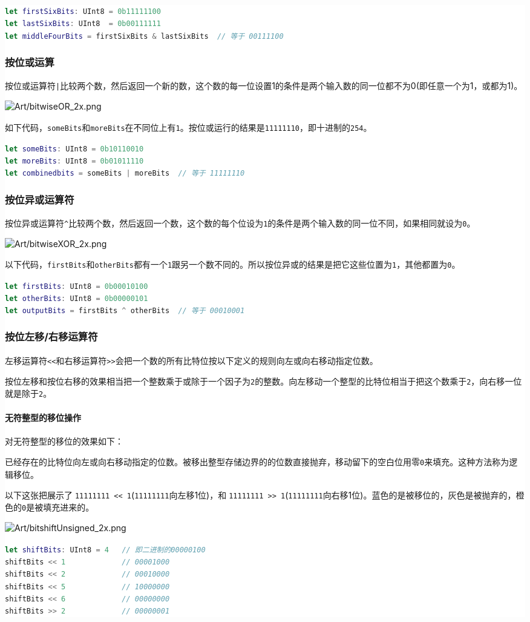 ```swift
let firstSixBits: UInt8 = 0b11111100
let lastSixBits: UInt8  = 0b00111111
let middleFourBits = firstSixBits & lastSixBits  // 等于 00111100
```

### 按位或运算

按位或运算符`|`比较两个数，然后返回一个新的数，这个数的每一位设置1的条件是两个输入数的同一位都不为0(即任意一个为1，或都为1)。

![Art/bitwiseOR_2x.png](https://developer.apple.com/library/prerelease/ios/documentation/Swift/Conceptual/Swift_Programming_Language/Art/bitwiseOR_2x.png "Art/bitwiseOR_2x.png")

如下代码，`someBits`和`moreBits`在不同位上有`1`。按位或运行的结果是`11111110`，即十进制的`254`。

```swift
let someBits: UInt8 = 0b10110010
let moreBits: UInt8 = 0b01011110
let combinedbits = someBits | moreBits  // 等于 11111110
```

### 按位异或运算符

按位异或运算符`^`比较两个数，然后返回一个数，这个数的每个位设为`1`的条件是两个输入数的同一位不同，如果相同就设为`0`。

![Art/bitwiseXOR_2x.png](https://developer.apple.com/library/prerelease/ios/documentation/Swift/Conceptual/Swift_Programming_Language/Art/bitwiseXOR_2x.png "Art/bitwiseXOR_2x.png")

以下代码，`firstBits`和`otherBits`都有一个`1`跟另一个数不同的。所以按位异或的结果是把它这些位置为`1`，其他都置为`0`。

```swift
let firstBits: UInt8 = 0b00010100
let otherBits: UInt8 = 0b00000101
let outputBits = firstBits ^ otherBits  // 等于 00010001
```

### 按位左移/右移运算符

左移运算符`<<`和右移运算符`>>`会把一个数的所有比特位按以下定义的规则向左或向右移动指定位数。

按位左移和按位右移的效果相当把一个整数乘于或除于一个因子为`2`的整数。向左移动一个整型的比特位相当于把这个数乘于`2`，向右移一位就是除于`2`。

#### 无符整型的移位操作

对无符整型的移位的效果如下：

已经存在的比特位向左或向右移动指定的位数。被移出整型存储边界的的位数直接抛弃，移动留下的空白位用零`0`来填充。这种方法称为逻辑移位。

以下这张把展示了 `11111111 << 1`(`11111111`向左移1位)，和 `11111111 >> 1`(`11111111`向右移1位)。蓝色的是被移位的，灰色是被抛弃的，橙色的`0`是被填充进来的。

![Art/bitshiftUnsigned_2x.png](https://developer.apple.com/library/prerelease/ios/documentation/Swift/Conceptual/Swift_Programming_Language/Art/bitshiftUnsigned_2x.png "Art/bitshiftUnsigned_2x.png")

```swift
let shiftBits: UInt8 = 4   // 即二进制的00000100
shiftBits << 1             // 00001000
shiftBits << 2             // 00010000
shiftBits << 5             // 10000000
shiftBits << 6             // 00000000
shiftBits >> 2             // 00000001
```
